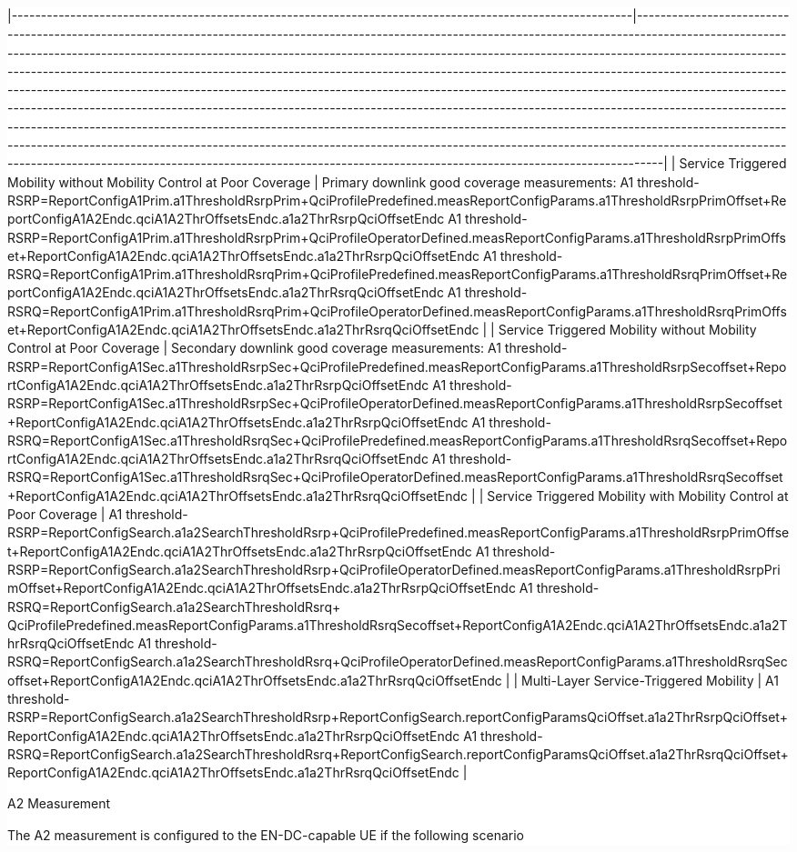 |----------------------------------------------------------------------------------------------------------|-------------------------------------------------------------------------------------------------------------------------------------------------------------------------------------------------------------------------------------------------------------------------------------------------------------------------------------------------------------------------------------------------------------------------------------------------------------------------------------------------------------------------------------------------------------------------------------------------------------------------------------------------------------------------------------------------------------------------------------------------------------------------------------------------------------------------------------------------------------------------------------------------------------------------------------------------------------------------------------------------------------------------------------------------------------------------------------------------------------|
| Service Triggered Mobility without Mobility Control at Poor                                     Coverage | Primary downlink good coverage measurements:  A1                                                   threshold-RSRP=ReportConfigA1Prim.a1ThresholdRsrpPrim+QciProfilePredefined.measReportConfigParams.a1ThresholdRsrpPrimOffset+ReportConfigA1A2Endc.qciA1A2ThrOffsetsEndc<qci>.a1a2ThrRsrpQciOffsetEndc     A1                                                   threshold-RSRP=ReportConfigA1Prim.a1ThresholdRsrpPrim+QciProfileOperatorDefined.measReportConfigParams.a1ThresholdRsrpPrimOffset+ReportConfigA1A2Endc.qciA1A2ThrOffsetsEndc<qci>.a1a2ThrRsrpQciOffsetEndc     A1                                                   threshold-RSRQ=ReportConfigA1Prim.a1ThresholdRsrqPrim+QciProfilePredefined.measReportConfigParams.a1ThresholdRsrqPrimOffset+ReportConfigA1A2Endc.qciA1A2ThrOffsetsEndc<qci>.a1a2ThrRsrqQciOffsetEndc     A1                                                   threshold-RSRQ=ReportConfigA1Prim.a1ThresholdRsrqPrim+QciProfileOperatorDefined.measReportConfigParams.a1ThresholdRsrqPrimOffset+ReportConfigA1A2Endc.qciA1A2ThrOffsetsEndc<qci>.a1a2ThrRsrqQciOffsetEndc |
| Service Triggered Mobility without Mobility Control at Poor                                     Coverage | Secondary downlink good coverage measurements:  A1                                                   threshold-RSRP=ReportConfigA1Sec.a1ThresholdRsrpSec+QciProfilePredefined.measReportConfigParams.a1ThresholdRsrpSecoffset+ReportConfigA1A2Endc.qciA1A2ThrOffsetsEndc<qci>.a1a2ThrRsrpQciOffsetEndc     A1                                                   threshold-RSRP=ReportConfigA1Sec.a1ThresholdRsrpSec+QciProfileOperatorDefined.measReportConfigParams.a1ThresholdRsrpSecoffset+ReportConfigA1A2Endc.qciA1A2ThrOffsetsEndc<qci>.a1a2ThrRsrpQciOffsetEndc     A1                                                   threshold-RSRQ=ReportConfigA1Sec.a1ThresholdRsrqSec+QciProfilePredefined.measReportConfigParams.a1ThresholdRsrqSecoffset+ReportConfigA1A2Endc.qciA1A2ThrOffsetsEndc<qci>.a1a2ThrRsrqQciOffsetEndc     A1                                                   threshold-RSRQ=ReportConfigA1Sec.a1ThresholdRsrqSec+QciProfileOperatorDefined.measReportConfigParams.a1ThresholdRsrqSecoffset+ReportConfigA1A2Endc.qciA1A2ThrOffsetsEndc<qci>.a1a2ThrRsrqQciOffsetEndc           |
| Service Triggered Mobility with Mobility Control at Poor                                     Coverage    | A1                                                   threshold-RSRP=ReportConfigSearch.a1a2SearchThresholdRsrp+QciProfilePredefined.measReportConfigParams.a1ThresholdRsrpPrimOffset+ReportConfigA1A2Endc.qciA1A2ThrOffsetsEndc<qci>.a1a2ThrRsrpQciOffsetEndc     A1                                                   threshold-RSRP=ReportConfigSearch.a1a2SearchThresholdRsrp+QciProfileOperatorDefined.measReportConfigParams.a1ThresholdRsrpPrimOffset+ReportConfigA1A2Endc.qciA1A2ThrOffsetsEndc<qci>.a1a2ThrRsrpQciOffsetEndc     A1                                                   threshold-RSRQ=ReportConfigSearch.a1a2SearchThresholdRsrq+  QciProfilePredefined.measReportConfigParams.a1ThresholdRsrqSecoffset+ReportConfigA1A2Endc.qciA1A2ThrOffsetsEndc<qci>.a1a2ThrRsrqQciOffsetEndc     A1                                                   threshold-RSRQ=ReportConfigSearch.a1a2SearchThresholdRsrq+QciProfileOperatorDefined.measReportConfigParams.a1ThresholdRsrqSecoffset+ReportConfigA1A2Endc.qciA1A2ThrOffsetsEndc<qci>.a1a2ThrRsrqQciOffsetEndc                               |
| Multi-Layer Service-Triggered Mobility                                                                   | A1                                                 threshold-RSRP=ReportConfigSearch.a1a2SearchThresholdRsrp+ReportConfigSearch.reportConfigParamsQciOffset<qci>.a1a2ThrRsrpQciOffset+ReportConfigA1A2Endc.qciA1A2ThrOffsetsEndc<qci>.a1a2ThrRsrpQciOffsetEndc     A1                                                 threshold-RSRQ=ReportConfigSearch.a1a2SearchThresholdRsrq+ReportConfigSearch.reportConfigParamsQciOffset<qci>.a1a2ThrRsrqQciOffset+ReportConfigA1A2Endc.qciA1A2ThrOffsetsEndc<qci>.a1a2ThrRsrqQciOffsetEndc                                                                                                                                                                                                                                                                                                                                                                                                                                                                                                                                                                           |

A2 Measurement

The A2 measurement is configured to the EN-DC-capable UE if the following scenario
